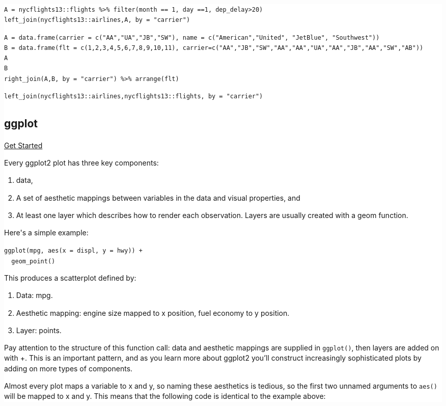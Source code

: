 ```{r}
A = nycflights13::flights %>% filter(month == 1, day ==1, dep_delay>20)
left_join(nycflights13::airlines,A, by = "carrier")
```
```{r}
A = data.frame(carrier = c("AA","UA","JB","SW"), name = c("American","United", "JetBlue", "Southwest"))
B = data.frame(flt = c(1,2,3,4,5,6,7,8,9,10,11), carrier=c("AA","JB","SW","AA","AA","UA","AA","JB","AA","SW","AB"))
A
B
right_join(A,B, by = "carrier") %>% arrange(flt)
```



```{r}
left_join(nycflights13::airlines,nycflights13::flights, by = "carrier")
```












## ggplot

[Get Started](https://ggplot2-book.org/getting-started.html)

Every ggplot2 plot has three key components:

1. data,

2. A set of aesthetic mappings between variables in the data and visual properties, and

3. At least one layer which describes how to render each observation. Layers are usually created with a geom function.

Here's a simple example:

```{r}
ggplot(mpg, aes(x = displ, y = hwy)) + 
  geom_point()
```

This produces a scatterplot defined by:

1. Data: mpg.

2. Aesthetic mapping: engine size mapped to x position, fuel economy to y position.

3. Layer: points.

Pay attention to the structure of this function call: data and aesthetic mappings are supplied in `ggplot()`, then layers are added on with +. This is an important pattern, and as you learn more about ggplot2 you’ll construct increasingly sophisticated plots by adding on more types of components.

Almost every plot maps a variable to x and y, so naming these aesthetics is tedious, so the first two unnamed arguments to `aes()` will be mapped to x and y. This means that the following code is identical to the example above:
